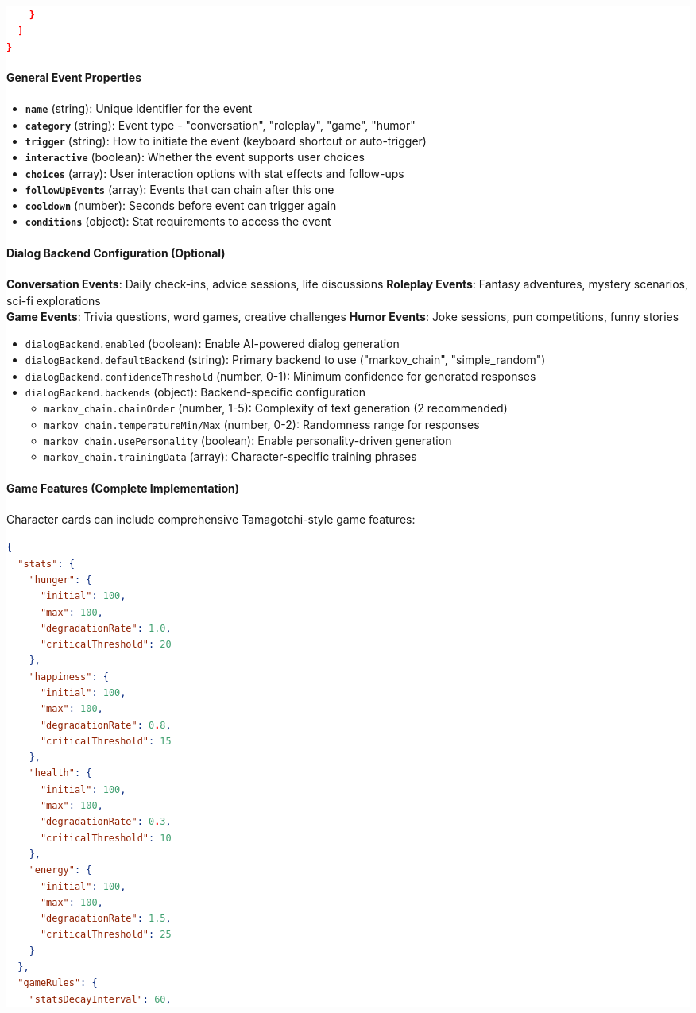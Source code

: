 ```json
    }
  ]
}
```

#### General Event Properties

- **`name`** (string): Unique identifier for the event
- **`category`** (string): Event type - "conversation", "roleplay", "game", "humor"
- **`trigger`** (string): How to initiate the event (keyboard shortcut or auto-trigger)
- **`interactive`** (boolean): Whether the event supports user choices
- **`choices`** (array): User interaction options with stat effects and follow-ups
- **`followUpEvents`** (array): Events that can chain after this one
- **`cooldown`** (number): Seconds before event can trigger again
- **`conditions`** (object): Stat requirements to access the event

#### Dialog Backend Configuration (Optional)

**Conversation Events**: Daily check-ins, advice sessions, life discussions
**Roleplay Events**: Fantasy adventures, mystery scenarios, sci-fi explorations  
**Game Events**: Trivia questions, word games, creative challenges
**Humor Events**: Joke sessions, pun competitions, funny stories

- `dialogBackend.enabled` (boolean): Enable AI-powered dialog generation
- `dialogBackend.defaultBackend` (string): Primary backend to use ("markov_chain", "simple_random")
- `dialogBackend.confidenceThreshold` (number, 0-1): Minimum confidence for generated responses
- `dialogBackend.backends` (object): Backend-specific configuration
  - `markov_chain.chainOrder` (number, 1-5): Complexity of text generation (2 recommended)
  - `markov_chain.temperatureMin/Max` (number, 0-2): Randomness range for responses
  - `markov_chain.usePersonality` (boolean): Enable personality-driven generation
  - `markov_chain.trainingData` (array): Character-specific training phrases

#### Game Features (Complete Implementation)

Character cards can include comprehensive Tamagotchi-style game features:

```json
{
  "stats": {
    "hunger": {
      "initial": 100,
      "max": 100,
      "degradationRate": 1.0,
      "criticalThreshold": 20
    },
    "happiness": {
      "initial": 100,
      "max": 100,
      "degradationRate": 0.8,
      "criticalThreshold": 15
    },
    "health": {
      "initial": 100,
      "max": 100,
      "degradationRate": 0.3,
      "criticalThreshold": 10
    },
    "energy": {
      "initial": 100,
      "max": 100,
      "degradationRate": 1.5,
      "criticalThreshold": 25
    }
  },
  "gameRules": {
    "statsDecayInterval": 60,
```